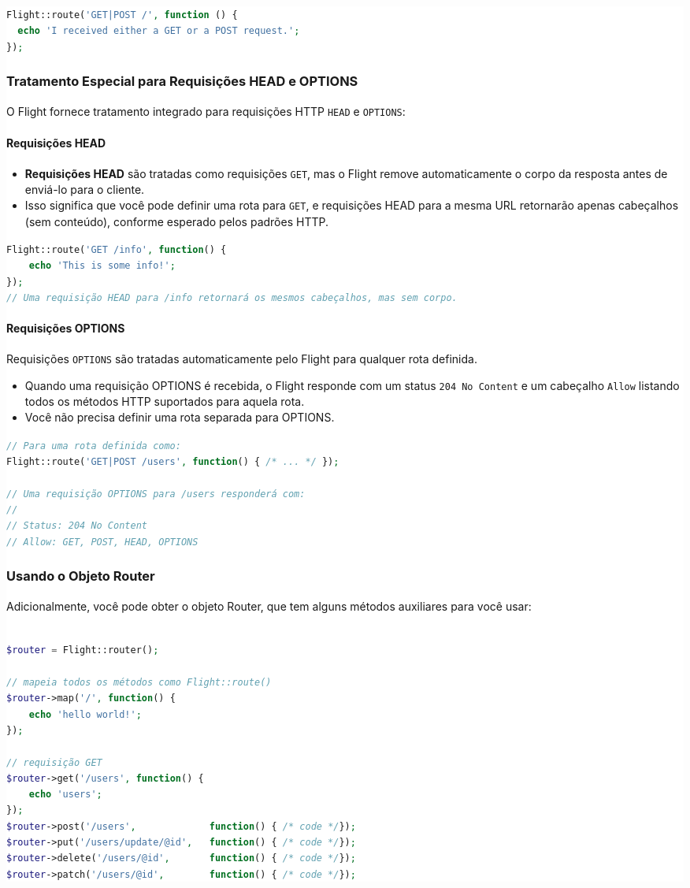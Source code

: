 ```php
Flight::route('GET|POST /', function () {
  echo 'I received either a GET or a POST request.';
});
```

### Tratamento Especial para Requisições HEAD e OPTIONS

O Flight fornece tratamento integrado para requisições HTTP `HEAD` e `OPTIONS`:

#### Requisições HEAD

- **Requisições HEAD** são tratadas como requisições `GET`, mas o Flight remove automaticamente o corpo da resposta antes de enviá-lo para o cliente.
- Isso significa que você pode definir uma rota para `GET`, e requisições HEAD para a mesma URL retornarão apenas cabeçalhos (sem conteúdo), conforme esperado pelos padrões HTTP.

```php
Flight::route('GET /info', function() {
    echo 'This is some info!';
});
// Uma requisição HEAD para /info retornará os mesmos cabeçalhos, mas sem corpo.
```

#### Requisições OPTIONS

Requisições `OPTIONS` são tratadas automaticamente pelo Flight para qualquer rota definida.
- Quando uma requisição OPTIONS é recebida, o Flight responde com um status `204 No Content` e um cabeçalho `Allow` listando todos os métodos HTTP suportados para aquela rota.
- Você não precisa definir uma rota separada para OPTIONS.

```php
// Para uma rota definida como:
Flight::route('GET|POST /users', function() { /* ... */ });

// Uma requisição OPTIONS para /users responderá com:
//
// Status: 204 No Content
// Allow: GET, POST, HEAD, OPTIONS
```

### Usando o Objeto Router

Adicionalmente, você pode obter o objeto Router, que tem alguns métodos auxiliares para você usar:

```php

$router = Flight::router();

// mapeia todos os métodos como Flight::route()
$router->map('/', function() {
	echo 'hello world!';
});

// requisição GET
$router->get('/users', function() {
	echo 'users';
});
$router->post('/users', 			function() { /* code */});
$router->put('/users/update/@id', 	function() { /* code */});
$router->delete('/users/@id', 		function() { /* code */});
$router->patch('/users/@id', 		function() { /* code */});
```
